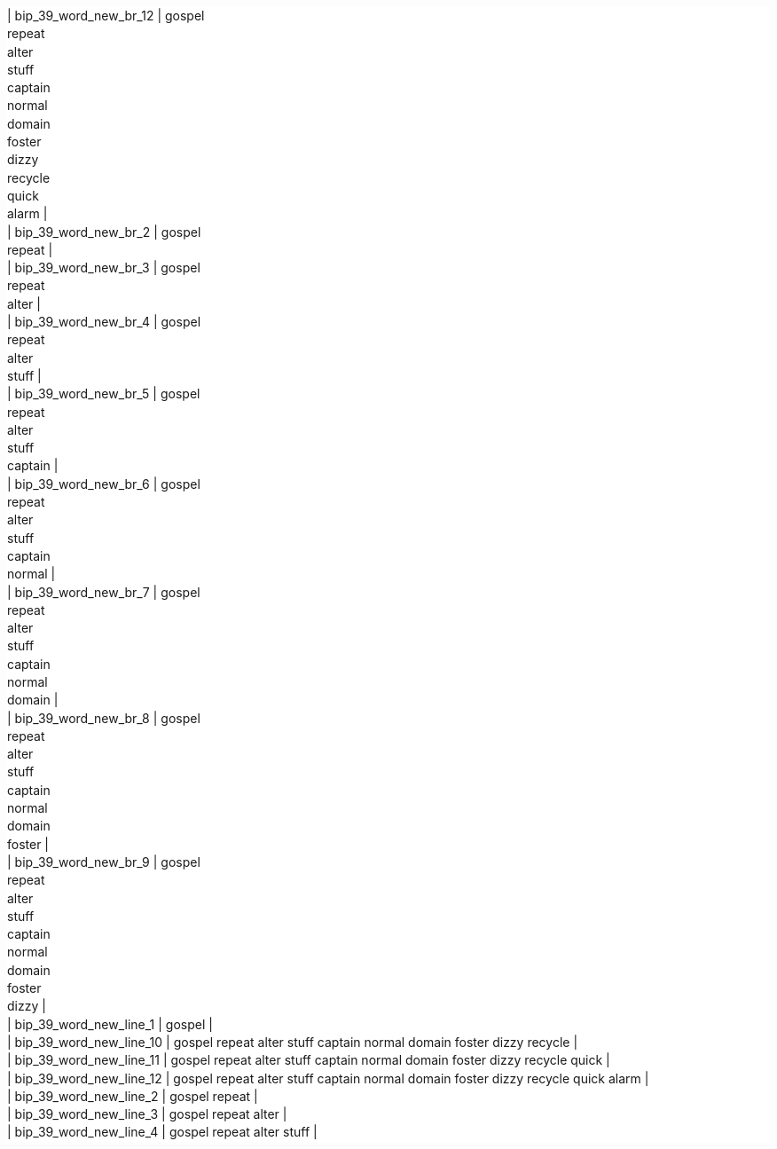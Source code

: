 | bip_39_word_new_br_12 | gospel<br>repeat<br>alter<br>stuff<br>captain<br>normal<br>domain<br>foster<br>dizzy<br>recycle<br>quick<br>alarm |  
| bip_39_word_new_br_2 | gospel<br>repeat |  
| bip_39_word_new_br_3 | gospel<br>repeat<br>alter |  
| bip_39_word_new_br_4 | gospel<br>repeat<br>alter<br>stuff |  
| bip_39_word_new_br_5 | gospel<br>repeat<br>alter<br>stuff<br>captain |  
| bip_39_word_new_br_6 | gospel<br>repeat<br>alter<br>stuff<br>captain<br>normal |  
| bip_39_word_new_br_7 | gospel<br>repeat<br>alter<br>stuff<br>captain<br>normal<br>domain |  
| bip_39_word_new_br_8 | gospel<br>repeat<br>alter<br>stuff<br>captain<br>normal<br>domain<br>foster |  
| bip_39_word_new_br_9 | gospel<br>repeat<br>alter<br>stuff<br>captain<br>normal<br>domain<br>foster<br>dizzy |  
| bip_39_word_new_line_1 | gospel |  
| bip_39_word_new_line_10 | gospel
repeat
alter
stuff
captain
normal
domain
foster
dizzy
recycle |  
| bip_39_word_new_line_11 | gospel
repeat
alter
stuff
captain
normal
domain
foster
dizzy
recycle
quick |  
| bip_39_word_new_line_12 | gospel
repeat
alter
stuff
captain
normal
domain
foster
dizzy
recycle
quick
alarm |  
| bip_39_word_new_line_2 | gospel
repeat |  
| bip_39_word_new_line_3 | gospel
repeat
alter |  
| bip_39_word_new_line_4 | gospel
repeat
alter
stuff |  